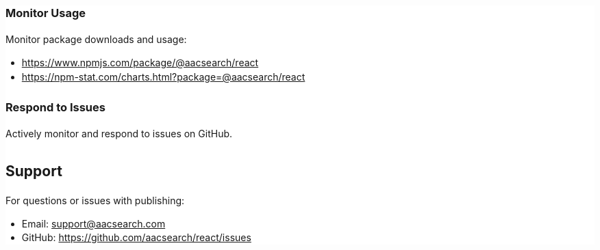 ### Monitor Usage

Monitor package downloads and usage:
- https://www.npmjs.com/package/@aacsearch/react
- https://npm-stat.com/charts.html?package=@aacsearch/react

### Respond to Issues

Actively monitor and respond to issues on GitHub.

## Support

For questions or issues with publishing:
- Email: support@aacsearch.com
- GitHub: https://github.com/aacsearch/react/issues
